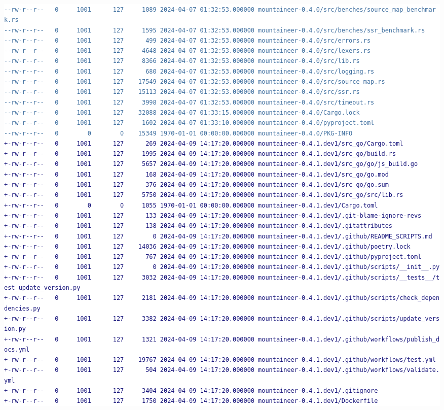 ```diff
--rw-r--r--   0     1001      127     1089 2024-04-07 01:32:53.000000 mountaineer-0.4.0/src/benches/source_map_benchmark.rs
--rw-r--r--   0     1001      127     1595 2024-04-07 01:32:53.000000 mountaineer-0.4.0/src/benches/ssr_benchmark.rs
--rw-r--r--   0     1001      127      499 2024-04-07 01:32:53.000000 mountaineer-0.4.0/src/errors.rs
--rw-r--r--   0     1001      127     4648 2024-04-07 01:32:53.000000 mountaineer-0.4.0/src/lexers.rs
--rw-r--r--   0     1001      127     8366 2024-04-07 01:32:53.000000 mountaineer-0.4.0/src/lib.rs
--rw-r--r--   0     1001      127      680 2024-04-07 01:32:53.000000 mountaineer-0.4.0/src/logging.rs
--rw-r--r--   0     1001      127    17549 2024-04-07 01:32:53.000000 mountaineer-0.4.0/src/source_map.rs
--rw-r--r--   0     1001      127    15113 2024-04-07 01:32:53.000000 mountaineer-0.4.0/src/ssr.rs
--rw-r--r--   0     1001      127     3998 2024-04-07 01:32:53.000000 mountaineer-0.4.0/src/timeout.rs
--rw-r--r--   0     1001      127    32088 2024-04-07 01:33:15.000000 mountaineer-0.4.0/Cargo.lock
--rw-r--r--   0     1001      127     1602 2024-04-07 01:33:10.000000 mountaineer-0.4.0/pyproject.toml
--rw-r--r--   0        0        0    15349 1970-01-01 00:00:00.000000 mountaineer-0.4.0/PKG-INFO
+-rw-r--r--   0     1001      127      269 2024-04-09 14:17:20.000000 mountaineer-0.4.1.dev1/src_go/Cargo.toml
+-rw-r--r--   0     1001      127     1995 2024-04-09 14:17:20.000000 mountaineer-0.4.1.dev1/src_go/build.rs
+-rw-r--r--   0     1001      127     5657 2024-04-09 14:17:20.000000 mountaineer-0.4.1.dev1/src_go/go/js_build.go
+-rw-r--r--   0     1001      127      168 2024-04-09 14:17:20.000000 mountaineer-0.4.1.dev1/src_go/go.mod
+-rw-r--r--   0     1001      127      376 2024-04-09 14:17:20.000000 mountaineer-0.4.1.dev1/src_go/go.sum
+-rw-r--r--   0     1001      127     5750 2024-04-09 14:17:20.000000 mountaineer-0.4.1.dev1/src_go/src/lib.rs
+-rw-r--r--   0        0        0     1055 1970-01-01 00:00:00.000000 mountaineer-0.4.1.dev1/Cargo.toml
+-rw-r--r--   0     1001      127      133 2024-04-09 14:17:20.000000 mountaineer-0.4.1.dev1/.git-blame-ignore-revs
+-rw-r--r--   0     1001      127      138 2024-04-09 14:17:20.000000 mountaineer-0.4.1.dev1/.gitattributes
+-rw-r--r--   0     1001      127        0 2024-04-09 14:17:20.000000 mountaineer-0.4.1.dev1/.github/README_SCRIPTS.md
+-rw-r--r--   0     1001      127    14036 2024-04-09 14:17:20.000000 mountaineer-0.4.1.dev1/.github/poetry.lock
+-rw-r--r--   0     1001      127      767 2024-04-09 14:17:20.000000 mountaineer-0.4.1.dev1/.github/pyproject.toml
+-rw-r--r--   0     1001      127        0 2024-04-09 14:17:20.000000 mountaineer-0.4.1.dev1/.github/scripts/__init__.py
+-rw-r--r--   0     1001      127     3032 2024-04-09 14:17:20.000000 mountaineer-0.4.1.dev1/.github/scripts/__tests__/test_update_version.py
+-rw-r--r--   0     1001      127     2181 2024-04-09 14:17:20.000000 mountaineer-0.4.1.dev1/.github/scripts/check_dependencies.py
+-rw-r--r--   0     1001      127     3382 2024-04-09 14:17:20.000000 mountaineer-0.4.1.dev1/.github/scripts/update_version.py
+-rw-r--r--   0     1001      127     1321 2024-04-09 14:17:20.000000 mountaineer-0.4.1.dev1/.github/workflows/publish_docs.yml
+-rw-r--r--   0     1001      127    19767 2024-04-09 14:17:20.000000 mountaineer-0.4.1.dev1/.github/workflows/test.yml
+-rw-r--r--   0     1001      127      504 2024-04-09 14:17:20.000000 mountaineer-0.4.1.dev1/.github/workflows/validate.yml
+-rw-r--r--   0     1001      127     3404 2024-04-09 14:17:20.000000 mountaineer-0.4.1.dev1/.gitignore
+-rw-r--r--   0     1001      127     1750 2024-04-09 14:17:20.000000 mountaineer-0.4.1.dev1/Dockerfile
```